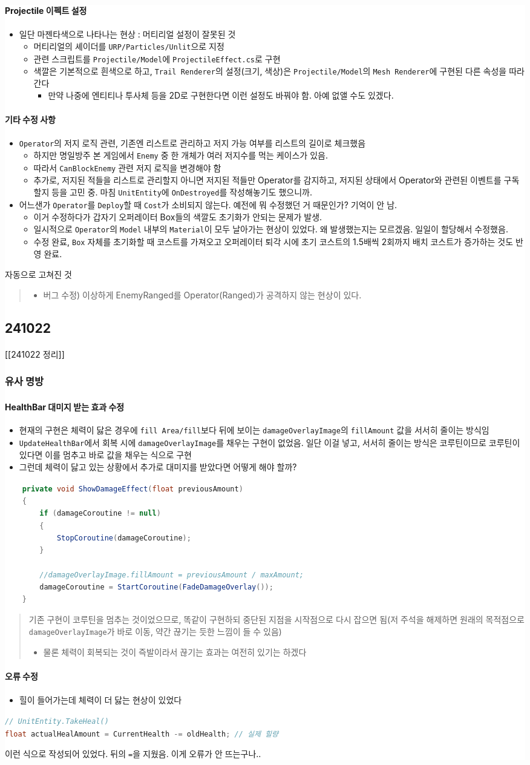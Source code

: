 
#### Projectile 이펙트 설정
- 일단 마젠타색으로 나타나는 현상 : 머티리얼 설정이 잘못된 것
	- 머티리얼의 셰이더를 `URP/Particles/Unlit`으로 지정
	- 관련 스크립트를 `Projectile/Model`에 `ProjectileEffect.cs`로 구현
	- 색깔은 기본적으로 흰색으로 하고, `Trail Renderer`의 설정(크기, 색상)은 `Projectile/Model`의 `Mesh Renderer`에 구현된 다른 속성을 따라간다
		- 만약 나중에 엔티티나 투사체 등을 2D로 구현한다면 이런 설정도 바꿔야 함. 아예 없앨 수도 있겠다. 

#### 기타 수정 사항
- `Operator`의 저지 로직 관련, 기존엔 리스트로 관리하고 저지 가능 여부를 리스트의 길이로 체크했음
	- 하지만 명일방주 본 게임에서 `Enemy` 중 한 개체가 여러 저지수를 먹는 케이스가 있음.
	- 따라서 `CanBlockEnemy` 관련 저지 로직을 변경해야 함
	- 추가로, 저지된 적들을 리스트로 관리할지 아니면 저지된 적들만 Operator를 감지하고, 저지된 상태에서 Operator와 관련된 이벤트를 구독할지 등을 고민 중. 마침 `UnitEntity`에 `OnDestroyed`를 작성해놓기도 했으니까.
- 어느샌가 `Operator`를 `Deploy`할 때 `Cost`가 소비되지 않는다. 예전에 뭐 수정했던 거 때문인가? 기억이 안 남.
	- 이거 수정하다가 갑자기 오퍼레이터 Box들의 색깔도 초기화가 안되는 문제가 발생.
	- 일시적으로 `Operator`의 `Model` 내부의 `Material`이 모두 날아가는 현상이 있었다. 왜 발생했는지는 모르겠음. 일일이 할당해서 수정했음.
	- 수정 완료, `Box` 자체를 초기화할 때 코스트를 가져오고 오퍼레이터 퇴각 시에 초기 코스트의 1.5배씩 2회까지 배치 코스트가 증가하는 것도 반영 완료.

자동으로 고쳐진 것
> - 버그 수정) 이상하게 EnemyRanged를 Operator(Ranged)가 공격하지 않는 현상이 있다. 

## 241022
[[241022 정리]]
### 유사 명방
#### HealthBar 대미지 받는 효과 수정
- 현재의 구현은 체력이 닳은 경우에 `fill Area/fill`보다 뒤에 보이는 `damageOverlayImage`의 `fillAmount` 값을 서서히 줄이는 방식임
- `UpdateHealthBar`에서 회복 시에 `damageOverlayImage`를 채우는 구현이 없었음. 일단 이걸 넣고, 서서히 줄이는 방식은 코루틴이므로 코루틴이 있다면 이를 멈추고 바로 값을 채우는 식으로 구현
- 그런데 체력이 닳고 있는 상황에서 추가로 대미지를 받았다면 어떻게 해야 할까?
```cs
    private void ShowDamageEffect(float previousAmount)
    {
        if (damageCoroutine != null)
        {
            StopCoroutine(damageCoroutine);
        }

        //damageOverlayImage.fillAmount = previousAmount / maxAmount;
        damageCoroutine = StartCoroutine(FadeDamageOverlay());
    }
```
> 기존 구현이 코루틴을 멈추는 것이었으므로, 똑같이 구현하되 중단된 지점을 시작점으로 다시 잡으면 됨(저 주석을 해제하면 원래의 목적점으로 `damageOverlayImage`가 바로 이동, 약간 끊기는 듯한 느낌이 들 수 있음)
> - 물론 체력이 회복되는 것이 즉발이라서 끊기는 효과는 여전히 있기는 하겠다

#### 오류 수정
- 힐이 들어가는데 체력이 더 닳는 현상이 있었다
```cs
// UnitEntity.TakeHeal()
float actualHealAmount = CurrentHealth -= oldHealth; // 실제 힐량
```
이런 식으로 작성되어 있었다. 뒤의 `=`을 지웠음. 이게 오류가 안 뜨는구나..

